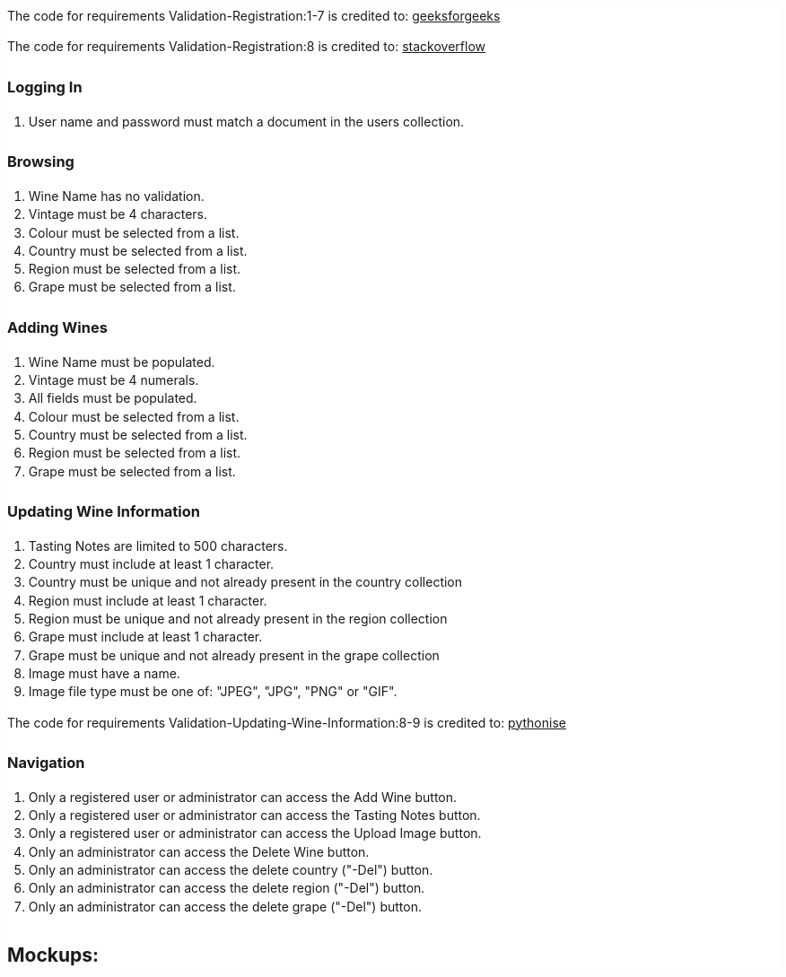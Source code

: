 The code for requirements Validation-Registration:1-7 is credited to: [geeksforgeeks](https://www.geeksforgeeks.org/password-validation-in-python/#:~:text=Conditions%20for%20a%20valid%20password%20are%3A%201%20Should,be%20between%206%20to%2020%20characters%20long.%20)

The code for requirements Validation-Registration:8 is credited to: [stackoverflow](https://stackoverflow.com/questions/15580917/python-data-validation-using-regular-expression)

### Logging In
1.  User name and password must match a document in the users collection.

### Browsing
1.  Wine Name has no validation.
2.  Vintage must be 4 characters.
3.  Colour must be selected from a list.
4.  Country must be selected from a list.
5.  Region must be selected from a list.
6.  Grape must be selected from a list.

### Adding Wines
1.  Wine Name must be populated.
2.  Vintage must be 4 numerals.
3.  All fields must be populated.
4.  Colour must be selected from a list.
5.  Country must be selected from a list.
6.  Region must be selected from a list.
7.  Grape must be selected from a list.

### Updating Wine Information
1.  Tasting Notes are limited to 500 characters.
2.  Country must include at least 1 character.
3.  Country must be unique and not already present in the country collection
4.  Region must include at least 1 character.
5.  Region must be unique and not already present in the region collection
6.  Grape must include at least 1 character.
7.  Grape must be unique and not already present in the grape collection
8.  Image must have a name.
9.  Image file type must be one of: "JPEG", "JPG", "PNG" or "GIF".

The code for requirements Validation-Updating-Wine-Information:8-9 is credited to: [pythonise](https://pythonise.com/series/learning-flask/flask-uploading-files)

### Navigation
1. Only a registered user or administrator can access the Add Wine button.
2. Only a registered user or administrator can access the Tasting Notes button.
3. Only a registered user or administrator can access the Upload Image button.
4. Only an administrator can access the Delete Wine button.
5. Only an administrator can access the delete country ("-Del") button.
6. Only an administrator can access the delete region ("-Del") button.
7. Only an administrator can access the delete grape ("-Del") button.

## Mockups:
